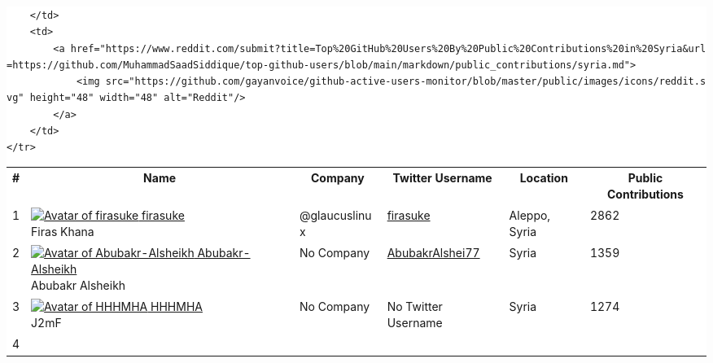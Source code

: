 		</td>
		<td>
			<a href="https://www.reddit.com/submit?title=Top%20GitHub%20Users%20By%20Public%20Contributions%20in%20Syria&url=https://github.com/MuhammadSaadSiddique/top-github-users/blob/main/markdown/public_contributions/syria.md">
				<img src="https://github.com/gayanvoice/github-active-users-monitor/blob/master/public/images/icons/reddit.svg" height="48" width="48" alt="Reddit"/>
			</a>
		</td>
	</tr>
</table>

<table>
	<tr>
		<th>#</th>
		<th>Name</th>
		<th>Company</th>
		<th>Twitter Username</th>
		<th>Location</th>
		<th>Public Contributions</th>
	</tr>
	<tr>
		<td>1</td>
		<td>
			<a href="https://github.com/firasuke">
				<img src="https://avatars.githubusercontent.com/u/46160727?s=72&u=f3487c62fdab24dd11c14b546836821f1bc3898e&v=4" width="24" alt="Avatar of firasuke"> firasuke
			</a><br/>
			Firas Khana
		</td>
		<td>@glaucuslinux  </td>
		<td><a href="https://twitter.com/firasuke">firasuke</a></td>
		<td>Aleppo, Syria</td>
		<td>2862</td>
	</tr>
	<tr>
		<td>2</td>
		<td>
			<a href="https://github.com/Abubakr-Alsheikh">
				<img src="https://avatars.githubusercontent.com/u/114730563?s=72&u=e878ce2f61822d2b634daec57c08a4dc4f011b21&v=4" width="24" alt="Avatar of Abubakr-Alsheikh"> Abubakr-Alsheikh
			</a><br/>
			Abubakr Alsheikh
		</td>
		<td>No Company</td>
		<td><a href="https://twitter.com/AbubakrAlshei77">AbubakrAlshei77</a></td>
		<td>Syria</td>
		<td>1359</td>
	</tr>
	<tr>
		<td>3</td>
		<td>
			<a href="https://github.com/HHHMHA">
				<img src="https://avatars.githubusercontent.com/u/37801310?s=72&v=4" width="24" alt="Avatar of HHHMHA"> HHHMHA
			</a><br/>
			J2mF
		</td>
		<td>No Company</td>
		<td>No Twitter Username</td>
		<td>Syria</td>
		<td>1274</td>
	</tr>
	<tr>
		<td>4</td>
		<td>